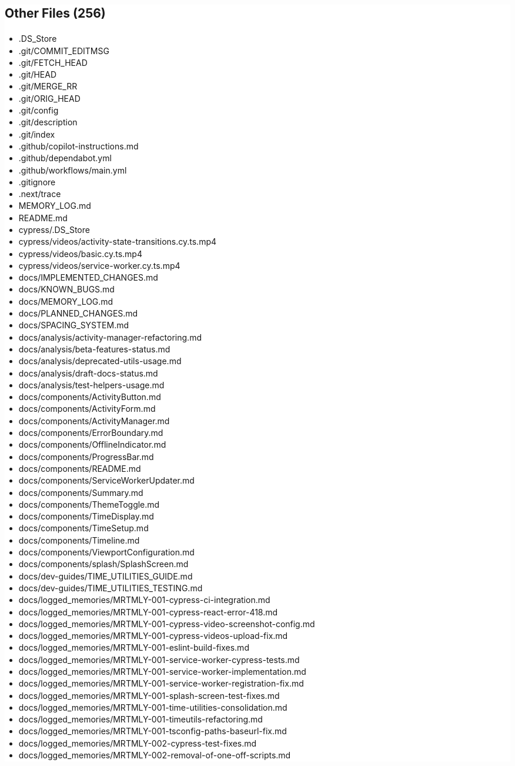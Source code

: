 ## Other Files (256)
- .DS_Store
- .git/COMMIT_EDITMSG
- .git/FETCH_HEAD
- .git/HEAD
- .git/MERGE_RR
- .git/ORIG_HEAD
- .git/config
- .git/description
- .git/index
- .github/copilot-instructions.md
- .github/dependabot.yml
- .github/workflows/main.yml
- .gitignore
- .next/trace
- MEMORY_LOG.md
- README.md
- cypress/.DS_Store
- cypress/videos/activity-state-transitions.cy.ts.mp4
- cypress/videos/basic.cy.ts.mp4
- cypress/videos/service-worker.cy.ts.mp4
- docs/IMPLEMENTED_CHANGES.md
- docs/KNOWN_BUGS.md
- docs/MEMORY_LOG.md
- docs/PLANNED_CHANGES.md
- docs/SPACING_SYSTEM.md
- docs/analysis/activity-manager-refactoring.md
- docs/analysis/beta-features-status.md
- docs/analysis/deprecated-utils-usage.md
- docs/analysis/draft-docs-status.md
- docs/analysis/test-helpers-usage.md
- docs/components/ActivityButton.md
- docs/components/ActivityForm.md
- docs/components/ActivityManager.md
- docs/components/ErrorBoundary.md
- docs/components/OfflineIndicator.md
- docs/components/ProgressBar.md
- docs/components/README.md
- docs/components/ServiceWorkerUpdater.md
- docs/components/Summary.md
- docs/components/ThemeToggle.md
- docs/components/TimeDisplay.md
- docs/components/TimeSetup.md
- docs/components/Timeline.md
- docs/components/ViewportConfiguration.md
- docs/components/splash/SplashScreen.md
- docs/dev-guides/TIME_UTILITIES_GUIDE.md
- docs/dev-guides/TIME_UTILITIES_TESTING.md
- docs/logged_memories/MRTMLY-001-cypress-ci-integration.md
- docs/logged_memories/MRTMLY-001-cypress-react-error-418.md
- docs/logged_memories/MRTMLY-001-cypress-video-screenshot-config.md
- docs/logged_memories/MRTMLY-001-cypress-videos-upload-fix.md
- docs/logged_memories/MRTMLY-001-eslint-build-fixes.md
- docs/logged_memories/MRTMLY-001-service-worker-cypress-tests.md
- docs/logged_memories/MRTMLY-001-service-worker-implementation.md
- docs/logged_memories/MRTMLY-001-service-worker-registration-fix.md
- docs/logged_memories/MRTMLY-001-splash-screen-test-fixes.md
- docs/logged_memories/MRTMLY-001-time-utilities-consolidation.md
- docs/logged_memories/MRTMLY-001-timeutils-refactoring.md
- docs/logged_memories/MRTMLY-001-tsconfig-paths-baseurl-fix.md
- docs/logged_memories/MRTMLY-002-cypress-test-fixes.md
- docs/logged_memories/MRTMLY-002-removal-of-one-off-scripts.md